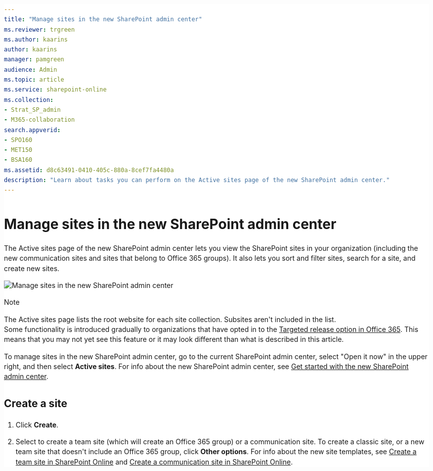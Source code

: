 ```yaml
---
title: "Manage sites in the new SharePoint admin center"
ms.reviewer: trgreen
ms.author: kaarins
author: kaarins
manager: pamgreen
audience: Admin
ms.topic: article
ms.service: sharepoint-online
ms.collection:  
- Strat_SP_admin
- M365-collaboration
search.appverid:
- SPO160
- MET150
- BSA160
ms.assetid: d8c63491-0410-405c-880a-8cef7fa4480a
description: "Learn about tasks you can perform on the Active sites page of the new SharePoint admin center."
---
```


# Manage sites in the new SharePoint admin center

The Active sites page of the new SharePoint admin center lets you view the SharePoint sites in your organization (including the new communication sites and sites that belong to Office 365 groups). It also lets you sort and filter sites, search for a site, and create new sites.
  
![Manage sites in the new SharePoint admin center](media/2a18e27e-47ba-4370-8d91-cb6d75d746b5.png)
  
> [!NOTE]
> The Active sites page lists the root website for each site collection. Subsites aren't included in the list. <br>Some functionality is introduced gradually to organizations that have opted in to the [Targeted release option in Office 365](/office365/admin/manage/release-options-in-office-365). This means that you may not yet see this feature or it may look different than what is described in this article. 
  
To manage sites in the new SharePoint admin center, go to the current SharePoint admin center, select "Open it now" in the upper right, and then select **Active sites**. For info about the new SharePoint admin center, see [Get started with the new SharePoint admin center](get-started-new-admin-center.md).
  
## Create a site
<a name="createsite"> </a>
  
1. Click **Create**.
    
2. Select to create a team site (which will create an Office 365 group) or a communication site. To create a classic site, or a new team site that doesn't include an Office 365 group, click **Other options**. For info about the new site templates, see [Create a team site in SharePoint Online](https://support.office.com/article/ef10c1e7-15f3-42a3-98aa-b5972711777d) and [Create a communication site in SharePoint Online](https://support.office.com/article/7fb44b20-a72f-4d2c-9173-fc8f59ba50eb).
    